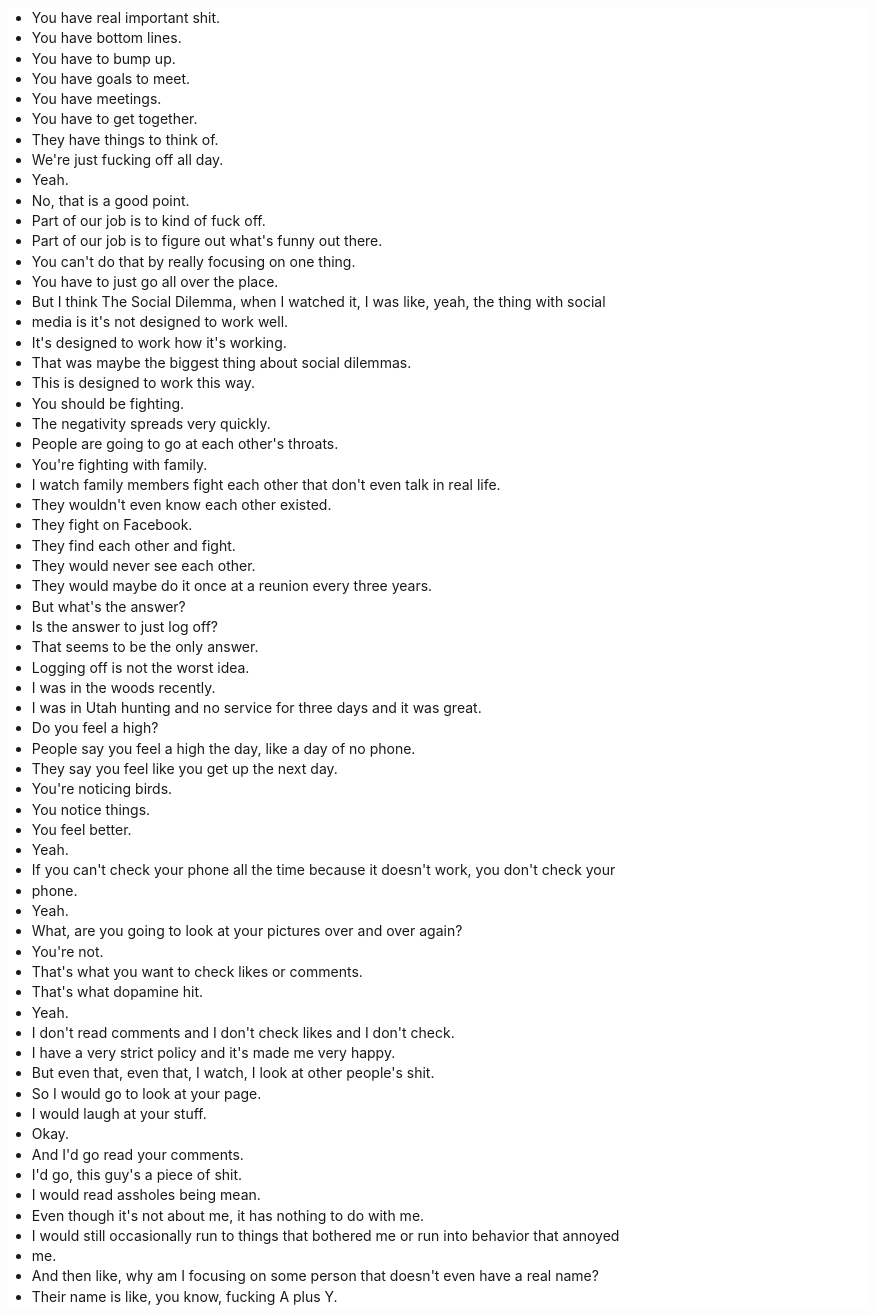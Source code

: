 *  You have real important shit.
*  You have bottom lines.
*  You have to bump up.
*  You have goals to meet.
*  You have meetings.
*  You have to get together.
*  They have things to think of.
*  We're just fucking off all day.
*  Yeah.
*  No, that is a good point.
*  Part of our job is to kind of fuck off.
*  Part of our job is to figure out what's funny out there.
*  You can't do that by really focusing on one thing.
*  You have to just go all over the place.
*  But I think The Social Dilemma, when I watched it, I was like, yeah, the thing with social
*  media is it's not designed to work well.
*  It's designed to work how it's working.
*  That was maybe the biggest thing about social dilemmas.
*  This is designed to work this way.
*  You should be fighting.
*  The negativity spreads very quickly.
*  People are going to go at each other's throats.
*  You're fighting with family.
*  I watch family members fight each other that don't even talk in real life.
*  They wouldn't even know each other existed.
*  They fight on Facebook.
*  They find each other and fight.
*  They would never see each other.
*  They would maybe do it once at a reunion every three years.
*  But what's the answer?
*  Is the answer to just log off?
*  That seems to be the only answer.
*  Logging off is not the worst idea.
*  I was in the woods recently.
*  I was in Utah hunting and no service for three days and it was great.
*  Do you feel a high?
*  People say you feel a high the day, like a day of no phone.
*  They say you feel like you get up the next day.
*  You're noticing birds.
*  You notice things.
*  You feel better.
*  Yeah.
*  If you can't check your phone all the time because it doesn't work, you don't check your
*  phone.
*  Yeah.
*  What, are you going to look at your pictures over and over again?
*  You're not.
*  That's what you want to check likes or comments.
*  That's what dopamine hit.
*  Yeah.
*  I don't read comments and I don't check likes and I don't check.
*  I have a very strict policy and it's made me very happy.
*  But even that, even that, I watch, I look at other people's shit.
*  So I would go to look at your page.
*  I would laugh at your stuff.
*  Okay.
*  And I'd go read your comments.
*  I'd go, this guy's a piece of shit.
*  I would read assholes being mean.
*  Even though it's not about me, it has nothing to do with me.
*  I would still occasionally run to things that bothered me or run into behavior that annoyed
*  me.
*  And then like, why am I focusing on some person that doesn't even have a real name?
*  Their name is like, you know, fucking A plus Y.